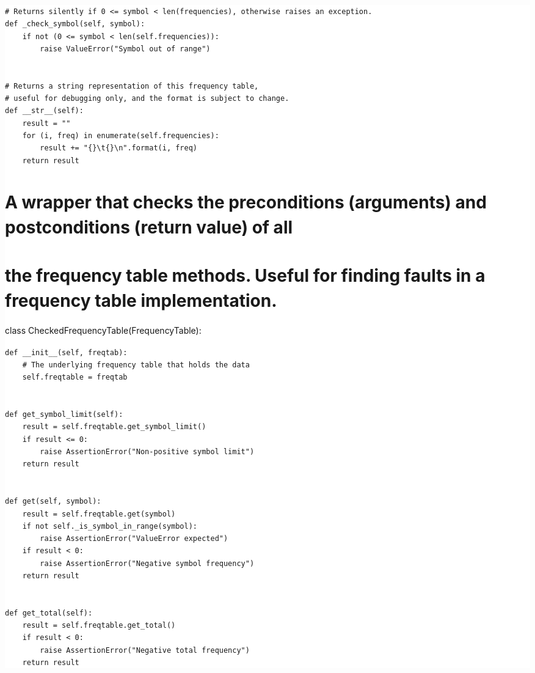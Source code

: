 	
	# Returns silently if 0 <= symbol < len(frequencies), otherwise raises an exception.
	def _check_symbol(self, symbol):
		if not (0 <= symbol < len(self.frequencies)):
			raise ValueError("Symbol out of range")
	
	
	# Returns a string representation of this frequency table,
	# useful for debugging only, and the format is subject to change.
	def __str__(self):
		result = ""
		for (i, freq) in enumerate(self.frequencies):
			result += "{}\t{}\n".format(i, freq)
		return result



# A wrapper that checks the preconditions (arguments) and postconditions (return value) of all
# the frequency table methods. Useful for finding faults in a frequency table implementation.
class CheckedFrequencyTable(FrequencyTable):
	
	def __init__(self, freqtab):
		# The underlying frequency table that holds the data
		self.freqtable = freqtab
	
	
	def get_symbol_limit(self):
		result = self.freqtable.get_symbol_limit()
		if result <= 0:
			raise AssertionError("Non-positive symbol limit")
		return result
	
	
	def get(self, symbol):
		result = self.freqtable.get(symbol)
		if not self._is_symbol_in_range(symbol):
			raise AssertionError("ValueError expected")
		if result < 0:
			raise AssertionError("Negative symbol frequency")
		return result
	
	
	def get_total(self):
		result = self.freqtable.get_total()
		if result < 0:
			raise AssertionError("Negative total frequency")
		return result
	